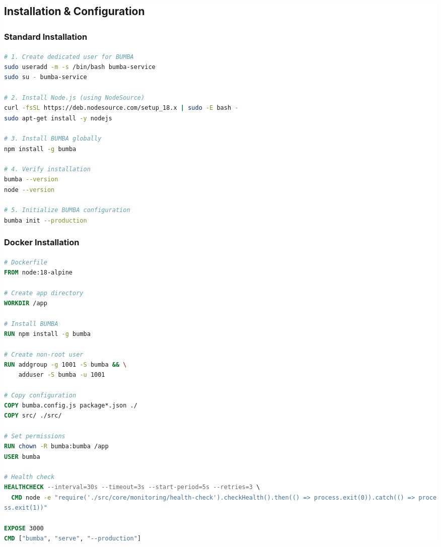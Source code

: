 
## Installation & Configuration

### Standard Installation

```bash
# 1. Create dedicated user for BUMBA
sudo useradd -m -s /bin/bash bumba-service
sudo su - bumba-service

# 2. Install Node.js (using NodeSource)
curl -fsSL https://deb.nodesource.com/setup_18.x | sudo -E bash -
sudo apt-get install -y nodejs

# 3. Install BUMBA globally
npm install -g bumba

# 4. Verify installation
bumba --version
node --version

# 5. Initialize BUMBA configuration
bumba init --production
```

### Docker Installation

```dockerfile
# Dockerfile
FROM node:18-alpine

# Create app directory
WORKDIR /app

# Install BUMBA
RUN npm install -g bumba

# Create non-root user
RUN addgroup -g 1001 -S bumba && \
    adduser -S bumba -u 1001

# Copy configuration
COPY bumba.config.js package*.json ./
COPY src/ ./src/

# Set permissions
RUN chown -R bumba:bumba /app
USER bumba

# Health check
HEALTHCHECK --interval=30s --timeout=3s --start-period=5s --retries=3 \
  CMD node -e "require('./src/core/monitoring/health-check').checkHealth().then(() => process.exit(0)).catch(() => process.exit(1))"

EXPOSE 3000
CMD ["bumba", "serve", "--production"]
```

